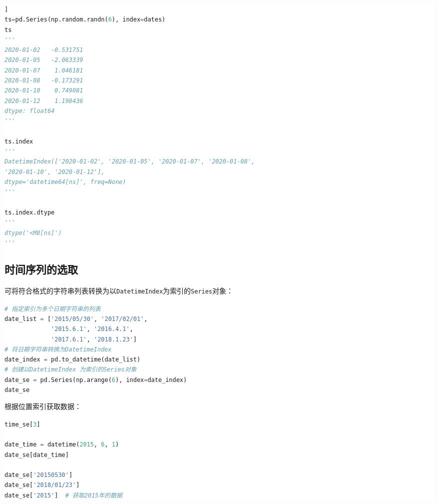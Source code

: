 ```python
]
ts=pd.Series(np.random.randn(6), index=dates)
ts
'''
2020-01-02   -0.531751
2020-01-05   -2.063339
2020-01-07    1.046181
2020-01-08   -0.173291
2020-01-10    0.749081
2020-01-12    1.198436
dtype: float64
'''

ts.index
'''
DatetimeIndex(['2020-01-02', '2020-01-05', '2020-01-07', '2020-01-08',
'2020-01-10', '2020-01-12'],
dtype='datetime64[ns]', freq=None)
'''

ts.index.dtype
'''
dtype('<M8[ns]')
'''
```

## 时间序列的选取

可将符合格式的字符串列表转换为以`DatetimeIndex`为索引的`Series`对象：

```python
# 指定索引为多个日期字符串的列表
date_list = ['2015/05/30', '2017/02/01',
             '2015.6.1', '2016.4.1',
             '2017.6.1', '2018.1.23']
# 将日期字符串转换为DatetimeIndex 
date_index = pd.to_datetime(date_list)
# 创建以DatetimeIndex 为索引的Series对象
date_se = pd.Series(np.arange(6), index=date_index)
date_se
```

根据位置索引获取数据：

```python
time_se[3]

date_time = datetime(2015, 6, 1)
date_se[date_time]

date_se['20150530']
date_se['2018/01/23']
date_se['2015']  # 获取2015年的数据

```
